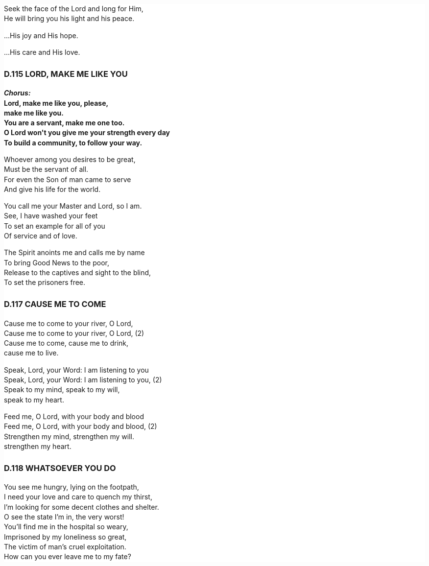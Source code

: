 Seek the face of the Lord and long for Him,<br />
He will bring you his light and his peace.<br />

...His joy and His hope.<br />

...His care and His love.<br />

### D.115 LORD, MAKE ME LIKE YOU
***Chorus:***<br />
**Lord, make me like you, please,**<br />
**make me like you.**<br />
**You are a servant, make me one too.**<br />
**O Lord won't you give me your strength every day**<br />
**To build a community, to follow your way.**<br />

Whoever among you desires to be great,<br />
Must be the servant of all.<br />
For even the Son of man came to serve<br />
And give his life for the world.<br />

You call me your Master and Lord, so I am.<br />
See, I have washed your feet<br />
To set an example for all of you<br />
Of service and of love.<br />

The Spirit anoints me and calls me by name<br />
To bring Good News to the poor,<br />
Release to the captives and sight to the blind,<br />
To set the prisoners free.<br />

### D.117 CAUSE ME TO COME

Cause me to come to your river, O Lord,<br />
Cause me to come to your river, O Lord, (2)<br />
Cause me to come, cause me to drink,<br />
cause me to live.<br />

Speak, Lord, your Word: I am listening to you<br />
Speak, Lord, your Word: I am listening to you, (2)<br />
Speak to my mind, speak to my will,<br />
speak to my heart.<br />

Feed me, O Lord, with your body and blood<br />
Feed me, O Lord, with your body and blood, (2)<br />
Strengthen my mind, strengthen my will.<br />
strengthen my heart.<br />

### D.118 WHATSOEVER YOU DO

You see me hungry, lying on the footpath,<br />
I need your love and care to quench my thirst,<br />
I’m looking for some decent clothes and shelter.<br />
O see the state I’m in, the very worst!<br />
You’ll find me in the hospital so weary,<br />
Imprisoned by my loneliness so great,<br />
The victim of man’s cruel exploitation.<br />
How can you ever leave me to my fate?<br />
